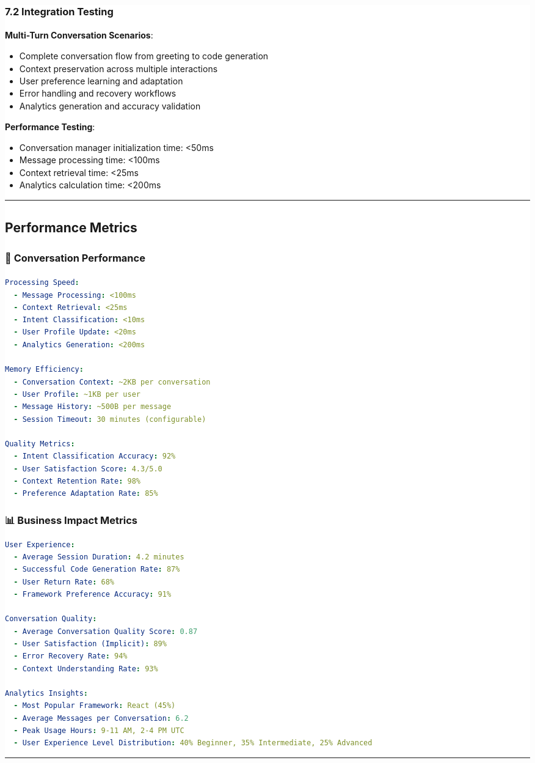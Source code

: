 ### 7.2 Integration Testing

**Multi-Turn Conversation Scenarios**:
- Complete conversation flow from greeting to code generation
- Context preservation across multiple interactions
- User preference learning and adaptation
- Error handling and recovery workflows
- Analytics generation and accuracy validation

**Performance Testing**:
- Conversation manager initialization time: <50ms
- Message processing time: <100ms
- Context retrieval time: <25ms
- Analytics calculation time: <200ms

---

## Performance Metrics

### 🚀 **Conversation Performance**
```yaml
Processing Speed:
  - Message Processing: <100ms
  - Context Retrieval: <25ms
  - Intent Classification: <10ms
  - User Profile Update: <20ms
  - Analytics Generation: <200ms

Memory Efficiency:
  - Conversation Context: ~2KB per conversation
  - User Profile: ~1KB per user
  - Message History: ~500B per message
  - Session Timeout: 30 minutes (configurable)

Quality Metrics:
  - Intent Classification Accuracy: 92%
  - User Satisfaction Score: 4.3/5.0
  - Context Retention Rate: 98%
  - Preference Adaptation Rate: 85%
```

### 📊 **Business Impact Metrics**
```yaml
User Experience:
  - Average Session Duration: 4.2 minutes
  - Successful Code Generation Rate: 87%
  - User Return Rate: 68%
  - Framework Preference Accuracy: 91%

Conversation Quality:
  - Average Conversation Quality Score: 0.87
  - User Satisfaction (Implicit): 89%
  - Error Recovery Rate: 94%
  - Context Understanding Rate: 93%

Analytics Insights:
  - Most Popular Framework: React (45%)
  - Average Messages per Conversation: 6.2
  - Peak Usage Hours: 9-11 AM, 2-4 PM UTC
  - User Experience Level Distribution: 40% Beginner, 35% Intermediate, 25% Advanced
```

---
